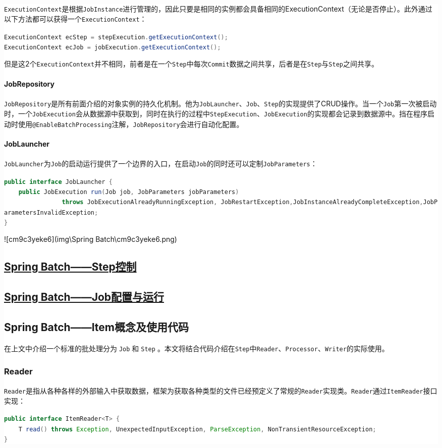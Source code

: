 `ExecutionContext`是根据`JobInstance`进行管理的，因此只要是相同的实例都会具备相同的ExecutionContext（无论是否停止）。此外通过以下方法都可以获得一个`ExecutionContext`：

```java
ExecutionContext ecStep = stepExecution.getExecutionContext();
ExecutionContext ecJob = jobExecution.getExecutionContext();
```

但是这2个`ExecutionContext`并不相同，前者是在一个`Step`中每次`Commit`数据之间共享，后者是在`Step`与`Step`之间共享。

#### JobRepository

​		`JobRepository`是所有前面介绍的对象实例的持久化机制。他为`JobLauncher`、`Job`、`Step`的实现提供了CRUD操作。当一个`Job`第一次被启动时，一个`JobExecution`会从数据源中获取到，同时在执行的过程中`StepExecution`、`JobExecution`的实现都会记录到数据源中。挡在程序启动时使用`@EnableBatchProcessing`注解，`JobRepository`会进行自动化配置。

#### JobLauncher

`JobLauncher`为`Job`的启动运行提供了一个边界的入口，在启动`Job`的同时还可以定制`JobParameters`：

```java
public interface JobLauncher {
	public JobExecution run(Job job, JobParameters jobParameters)
				throws JobExecutionAlreadyRunningException, JobRestartException,JobInstanceAlreadyCompleteException,JobParametersInvalidException;
}
```



![cm9c3yeke6](img\Spring Batch\cm9c3yeke6.png)



## [Spring Batch——Step控制](SpringBatchStep.md)



## [Spring Batch——Job配置与运行](./SpringBatchJob.md)



## Spring Batch——Item概念及使用代码

在上文中介绍一个标准的批处理分为 `Job` 和 `Step` 。本文将结合代码介绍在`Step`中`Reader`、`Processor`、`Writer`的实际使用。



### Reader

`Reader`是指从各种各样的外部输入中获取数据，框架为获取各种类型的文件已经预定义了常规的`Reader`实现类。`Reader`通过`ItemReader`接口实现：

```java
public interface ItemReader<T> {
    T read() throws Exception, UnexpectedInputException, ParseException, NonTransientResourceException;
}
```
